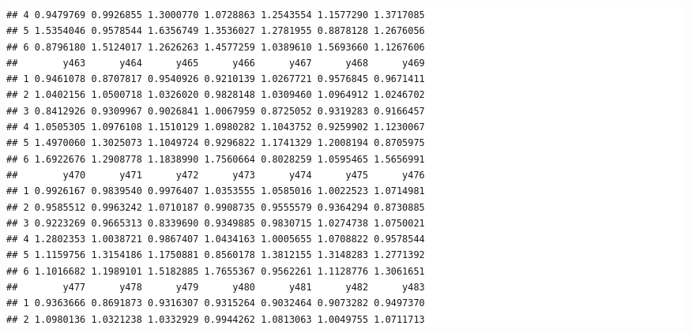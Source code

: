     ## 4 0.9479769 0.9926855 1.3000770 1.0728863 1.2543554 1.1577290 1.3717085
    ## 5 1.5354046 0.9578544 1.6356749 1.3536027 1.2781955 0.8878128 1.2676056
    ## 6 0.8796180 1.5124017 1.2626263 1.4577259 1.0389610 1.5693660 1.1267606
    ##        y463      y464      y465      y466      y467      y468      y469
    ## 1 0.9461078 0.8707817 0.9540926 0.9210139 1.0267721 0.9576845 0.9671411
    ## 2 1.0402156 1.0500718 1.0326020 0.9828148 1.0309460 1.0964912 1.0246702
    ## 3 0.8412926 0.9309967 0.9026841 1.0067959 0.8725052 0.9319283 0.9166457
    ## 4 1.0505305 1.0976108 1.1510129 1.0980282 1.1043752 0.9259902 1.1230067
    ## 5 1.4970060 1.3025073 1.1049724 0.9296822 1.1741329 1.2008194 0.8705975
    ## 6 1.6922676 1.2908778 1.1838990 1.7560664 0.8028259 1.0595465 1.5656991
    ##        y470      y471      y472      y473      y474      y475      y476
    ## 1 0.9926167 0.9839540 0.9976407 1.0353555 1.0585016 1.0022523 1.0714981
    ## 2 0.9585512 0.9963242 1.0710187 0.9908735 0.9555579 0.9364294 0.8730885
    ## 3 0.9223269 0.9665313 0.8339690 0.9349885 0.9830715 1.0274738 1.0750021
    ## 4 1.2802353 1.0038721 0.9867407 1.0434163 1.0005655 1.0708822 0.9578544
    ## 5 1.1159756 1.3154186 1.1750881 0.8560178 1.3812155 1.3148283 1.2771392
    ## 6 1.1016682 1.1989101 1.5182885 1.7655367 0.9562261 1.1128776 1.3061651
    ##        y477      y478      y479      y480      y481      y482      y483
    ## 1 0.9363666 0.8691873 0.9316307 0.9315264 0.9032464 0.9073282 0.9497370
    ## 2 1.0980136 1.0321238 1.0332929 0.9944262 1.0813063 1.0049755 1.0711713
